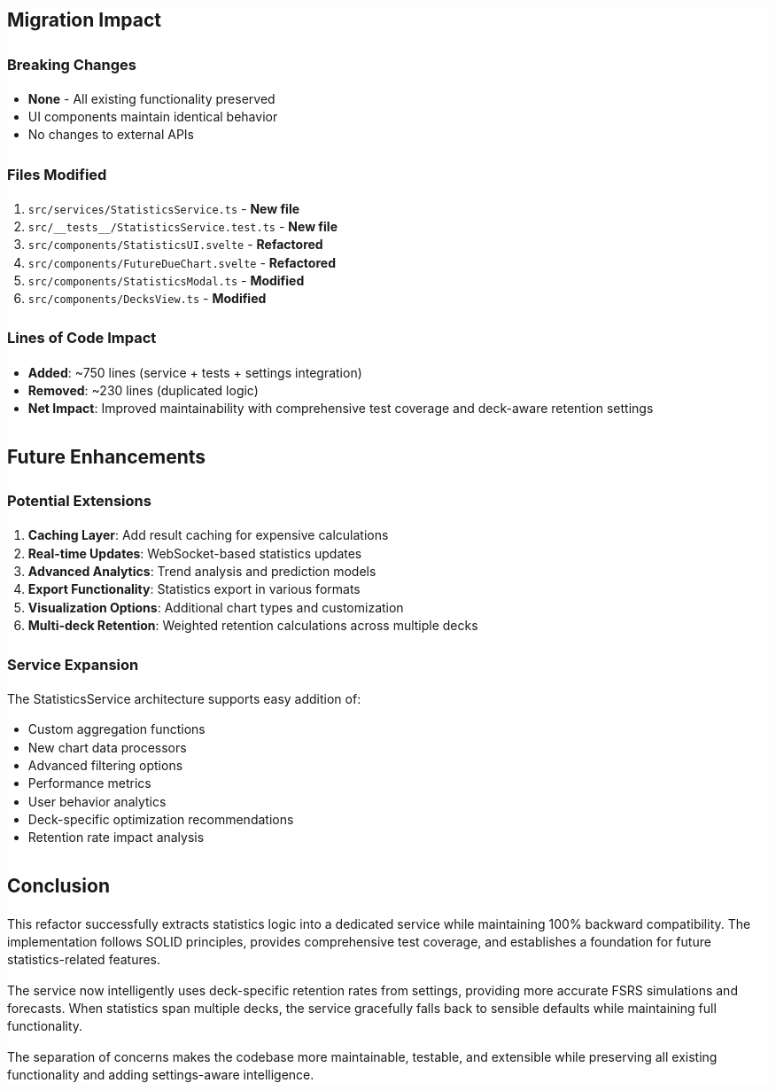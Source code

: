 ## Migration Impact

### Breaking Changes
- **None** - All existing functionality preserved
- UI components maintain identical behavior
- No changes to external APIs

### Files Modified
1. `src/services/StatisticsService.ts` - **New file**
2. `src/__tests__/StatisticsService.test.ts` - **New file**
3. `src/components/StatisticsUI.svelte` - **Refactored**
4. `src/components/FutureDueChart.svelte` - **Refactored**
5. `src/components/StatisticsModal.ts` - **Modified**
6. `src/components/DecksView.ts` - **Modified**

### Lines of Code Impact
- **Added**: ~750 lines (service + tests + settings integration)
- **Removed**: ~230 lines (duplicated logic)
- **Net Impact**: Improved maintainability with comprehensive test coverage and deck-aware retention settings

## Future Enhancements

### Potential Extensions
1. **Caching Layer**: Add result caching for expensive calculations
2. **Real-time Updates**: WebSocket-based statistics updates
3. **Advanced Analytics**: Trend analysis and prediction models
4. **Export Functionality**: Statistics export in various formats
5. **Visualization Options**: Additional chart types and customization
6. **Multi-deck Retention**: Weighted retention calculations across multiple decks

### Service Expansion
The StatisticsService architecture supports easy addition of:
- Custom aggregation functions
- New chart data processors
- Advanced filtering options
- Performance metrics
- User behavior analytics
- Deck-specific optimization recommendations
- Retention rate impact analysis

## Conclusion

This refactor successfully extracts statistics logic into a dedicated service while maintaining 100% backward compatibility. The implementation follows SOLID principles, provides comprehensive test coverage, and establishes a foundation for future statistics-related features.

The service now intelligently uses deck-specific retention rates from settings, providing more accurate FSRS simulations and forecasts. When statistics span multiple decks, the service gracefully falls back to sensible defaults while maintaining full functionality.

The separation of concerns makes the codebase more maintainable, testable, and extensible while preserving all existing functionality and adding settings-aware intelligence.
